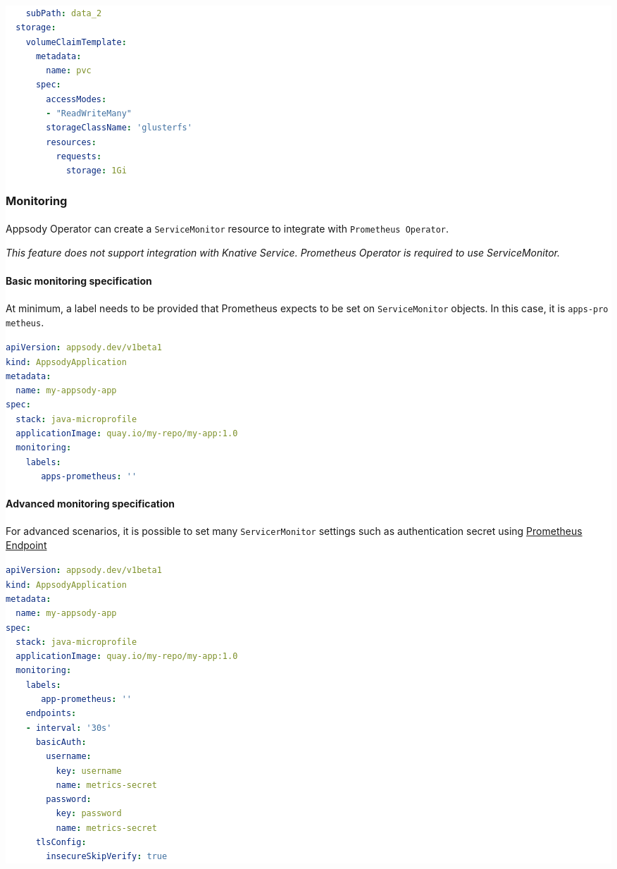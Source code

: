 ```yaml
    subPath: data_2
  storage:
    volumeClaimTemplate:
      metadata:
        name: pvc
      spec:
        accessModes:
        - "ReadWriteMany"
        storageClassName: 'glusterfs'
        resources:
          requests:
            storage: 1Gi
```
### Monitoring

Appsody Operator can create a `ServiceMonitor` resource to integrate with `Prometheus Operator`.

_This feature does not support integration with Knative Service. Prometheus Operator is required to use ServiceMonitor._

#### Basic monitoring specification

At minimum, a label needs to be provided that Prometheus expects to be set on `ServiceMonitor` objects. In this case, it is `apps-prometheus`.

```yaml
apiVersion: appsody.dev/v1beta1
kind: AppsodyApplication
metadata:
  name: my-appsody-app
spec:
  stack: java-microprofile
  applicationImage: quay.io/my-repo/my-app:1.0
  monitoring:
    labels:
       apps-prometheus: ''
```

#### Advanced monitoring specification

For advanced scenarios, it is possible to set many `ServicerMonitor` settings such as authentication secret using [Prometheus Endpoint](https://github.com/coreos/prometheus-operator/blob/master/Documentation/api.md#endpoint)

```yaml
apiVersion: appsody.dev/v1beta1
kind: AppsodyApplication
metadata:
  name: my-appsody-app
spec:
  stack: java-microprofile
  applicationImage: quay.io/my-repo/my-app:1.0
  monitoring:
    labels:
       app-prometheus: ''
    endpoints:
    - interval: '30s'
      basicAuth:
        username:
          key: username
          name: metrics-secret
        password:
          key: password
          name: metrics-secret
      tlsConfig:
        insecureSkipVerify: true
```